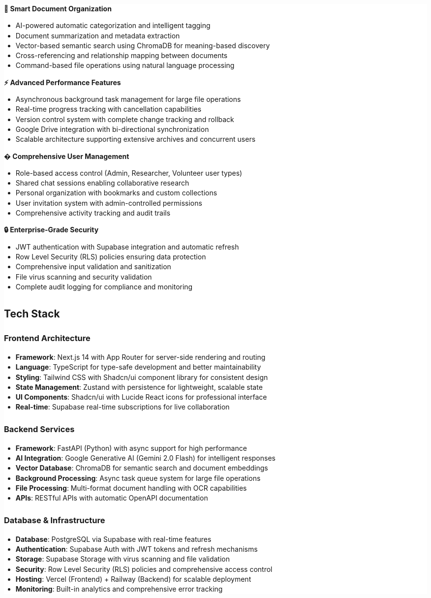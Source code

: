 **📁 Smart Document Organization**
- AI-powered automatic categorization and intelligent tagging
- Document summarization and metadata extraction
- Vector-based semantic search using ChromaDB for meaning-based discovery
- Cross-referencing and relationship mapping between documents
- Command-based file operations using natural language processing

**⚡ Advanced Performance Features**
- Asynchronous background task management for large file operations
- Real-time progress tracking with cancellation capabilities
- Version control system with complete change tracking and rollback
- Google Drive integration with bi-directional synchronization
- Scalable architecture supporting extensive archives and concurrent users

**� Comprehensive User Management**
- Role-based access control (Admin, Researcher, Volunteer user types)
- Shared chat sessions enabling collaborative research
- Personal organization with bookmarks and custom collections
- User invitation system with admin-controlled permissions
- Comprehensive activity tracking and audit trails

**🔒 Enterprise-Grade Security**
- JWT authentication with Supabase integration and automatic refresh
- Row Level Security (RLS) policies ensuring data protection
- Comprehensive input validation and sanitization
- File virus scanning and security validation
- Complete audit logging for compliance and monitoring

## Tech Stack

### Frontend Architecture
- **Framework**: Next.js 14 with App Router for server-side rendering and routing
- **Language**: TypeScript for type-safe development and better maintainability
- **Styling**: Tailwind CSS with Shadcn/ui component library for consistent design
- **State Management**: Zustand with persistence for lightweight, scalable state
- **UI Components**: Shadcn/ui with Lucide React icons for professional interface
- **Real-time**: Supabase real-time subscriptions for live collaboration

### Backend Services
- **Framework**: FastAPI (Python) with async support for high performance
- **AI Integration**: Google Generative AI (Gemini 2.0 Flash) for intelligent responses
- **Vector Database**: ChromaDB for semantic search and document embeddings
- **Background Processing**: Async task queue system for large file operations
- **File Processing**: Multi-format document handling with OCR capabilities
- **APIs**: RESTful APIs with automatic OpenAPI documentation

### Database & Infrastructure
- **Database**: PostgreSQL via Supabase with real-time features
- **Authentication**: Supabase Auth with JWT tokens and refresh mechanisms
- **Storage**: Supabase Storage with virus scanning and file validation
- **Security**: Row Level Security (RLS) policies and comprehensive access control
- **Hosting**: Vercel (Frontend) + Railway (Backend) for scalable deployment
- **Monitoring**: Built-in analytics and comprehensive error tracking
